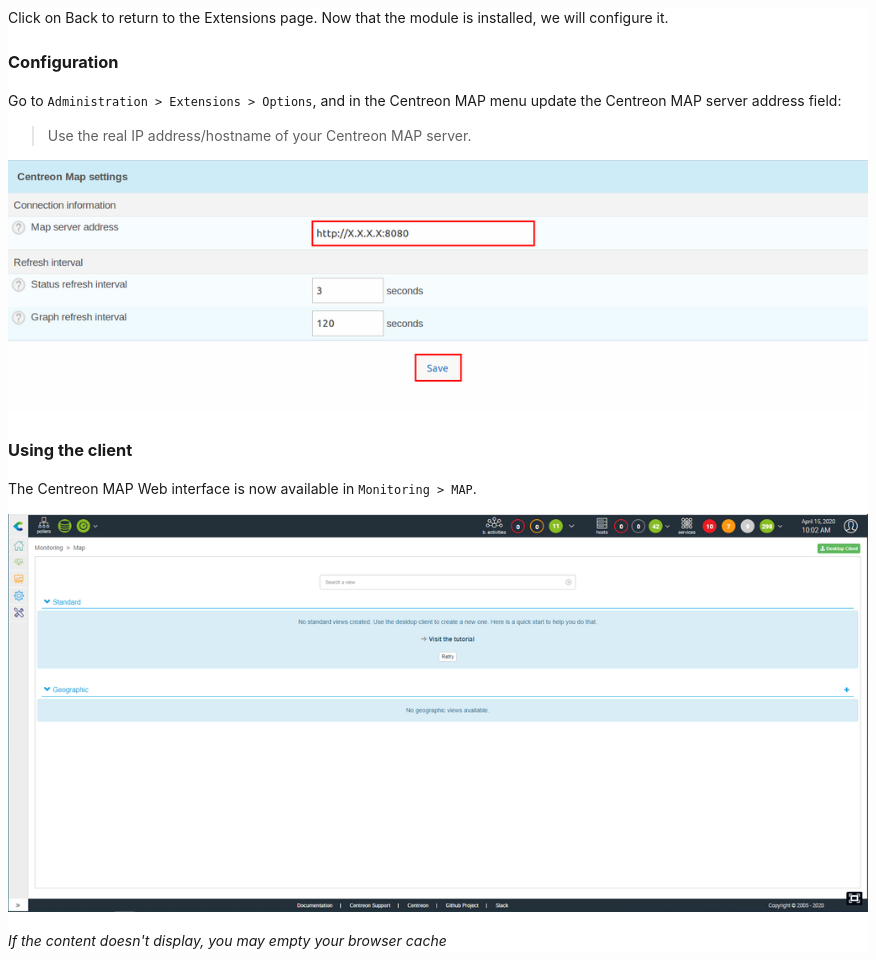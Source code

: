 Click on Back to return to the Extensions page. Now that the module is
installed, we will configure it.

### Configuration

Go to `Administration > Extensions > Options`, and in the Centreon MAP menu
update the Centreon MAP server address field:

> Use the real IP address/hostname of your Centreon MAP server.

![image](../assets/graph-views/install-web-step-3.png)

### Using the client

The Centreon MAP Web interface is now available in `Monitoring > MAP`.

![image](../assets/graph-views/install-web-step-4.png)

*If the content doesn't display, you may empty your browser cache*

